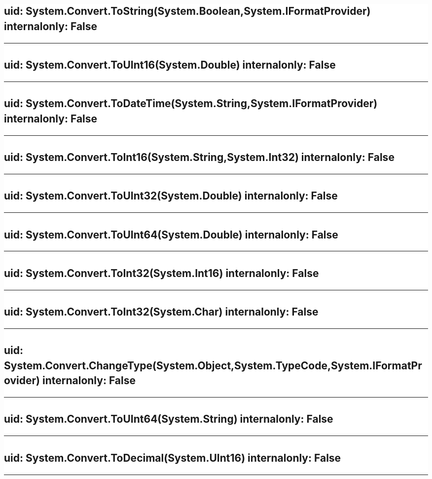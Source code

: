 uid: System.Convert.ToString(System.Boolean,System.IFormatProvider)
internalonly: False
---

---
uid: System.Convert.ToUInt16(System.Double)
internalonly: False
---

---
uid: System.Convert.ToDateTime(System.String,System.IFormatProvider)
internalonly: False
---

---
uid: System.Convert.ToInt16(System.String,System.Int32)
internalonly: False
---

---
uid: System.Convert.ToUInt32(System.Double)
internalonly: False
---

---
uid: System.Convert.ToUInt64(System.Double)
internalonly: False
---

---
uid: System.Convert.ToInt32(System.Int16)
internalonly: False
---

---
uid: System.Convert.ToInt32(System.Char)
internalonly: False
---

---
uid: System.Convert.ChangeType(System.Object,System.TypeCode,System.IFormatProvider)
internalonly: False
---

---
uid: System.Convert.ToUInt64(System.String)
internalonly: False
---

---
uid: System.Convert.ToDecimal(System.UInt16)
internalonly: False
---

---